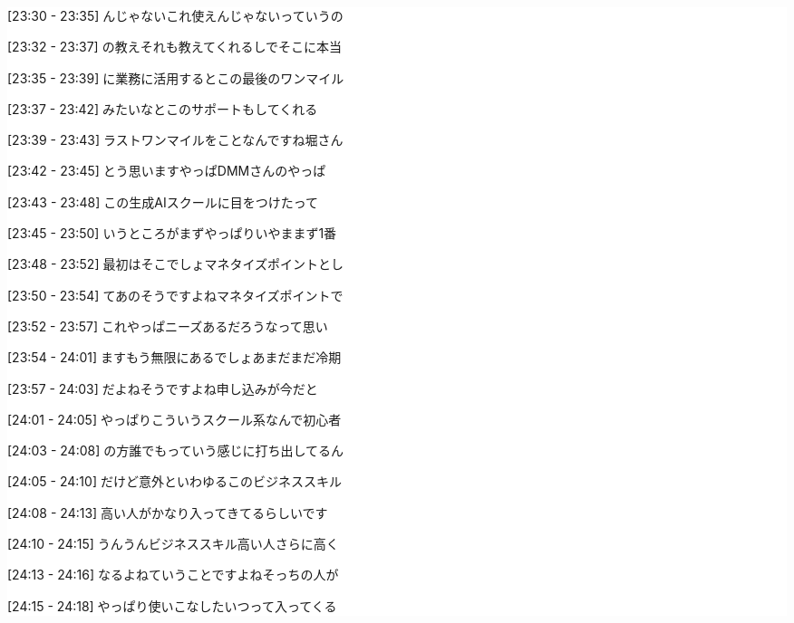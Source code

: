 [23:30 - 23:35]
んじゃないこれ使えんじゃないっていうの

[23:32 - 23:37]
の教えそれも教えてくれるしでそこに本当

[23:35 - 23:39]
に業務に活用するとこの最後のワンマイル

[23:37 - 23:42]
みたいなとこのサポートもしてくれる

[23:39 - 23:43]
ラストワンマイルをことなんですね堀さん

[23:42 - 23:45]
とう思いますやっぱDMMさんのやっぱ

[23:43 - 23:48]
この生成AIスクールに目をつけたって

[23:45 - 23:50]
いうところがまずやっぱりいやままず1番

[23:48 - 23:52]
最初はそこでしょマネタイズポイントとし

[23:50 - 23:54]
てあのそうですよねマネタイズポイントで

[23:52 - 23:57]
これやっぱニーズあるだろうなって思い

[23:54 - 24:01]
ますもう無限にあるでしょあまだまだ冷期

[23:57 - 24:03]
だよねそうですよね申し込みが今だと

[24:01 - 24:05]
やっぱりこういうスクール系なんで初心者

[24:03 - 24:08]
の方誰でもっていう感じに打ち出してるん

[24:05 - 24:10]
だけど意外といわゆるこのビジネススキル

[24:08 - 24:13]
高い人がかなり入ってきてるらしいです

[24:10 - 24:15]
うんうんビジネススキル高い人さらに高く

[24:13 - 24:16]
なるよねていうことですよねそっちの人が

[24:15 - 24:18]
やっぱり使いこなしたいつって入ってくる
